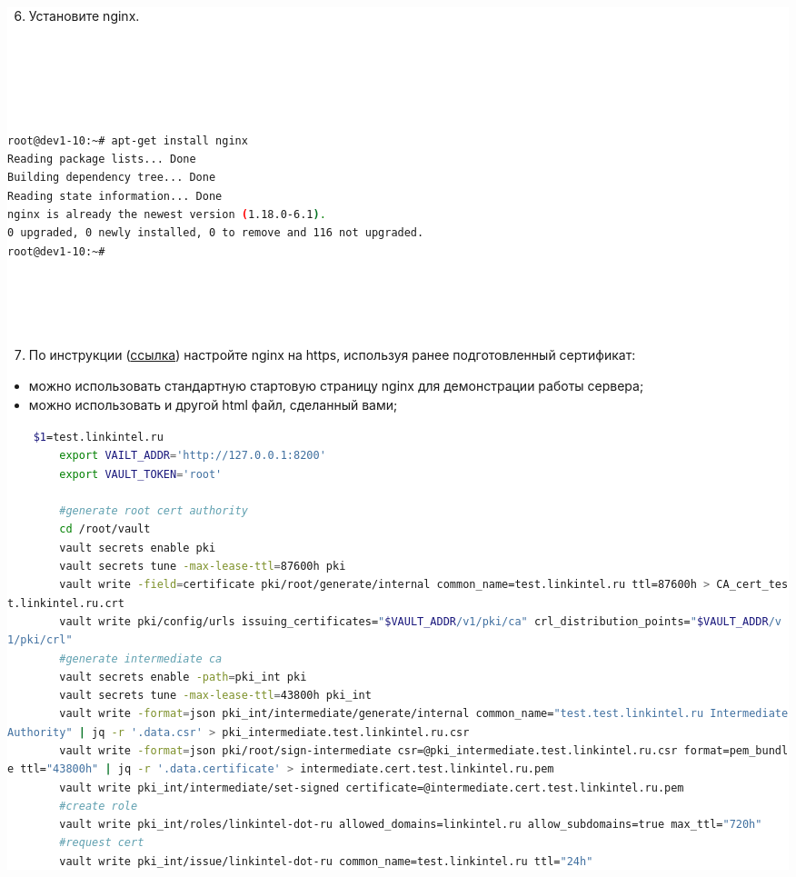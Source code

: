 6. Установите nginx.

```bash





root@dev1-10:~# apt-get install nginx
Reading package lists... Done
Building dependency tree... Done
Reading state information... Done
nginx is already the newest version (1.18.0-6.1).
0 upgraded, 0 newly installed, 0 to remove and 116 not upgraded.
root@dev1-10:~# 






```


7. По инструкции ([ссылка](https://nginx.org/en/docs/http/configuring_https_servers.html)) настройте nginx на https, используя ранее подготовленный сертификат:
  - можно использовать стандартную стартовую страницу nginx для демонстрации работы сервера;
  - можно использовать и другой html файл, сделанный вами;



```bash
	$1=test.linkintel.ru
        export VAILT_ADDR='http://127.0.0.1:8200'
        export VAULT_TOKEN='root'

        #generate root cert authority
        cd /root/vault
        vault secrets enable pki
        vault secrets tune -max-lease-ttl=87600h pki
        vault write -field=certificate pki/root/generate/internal common_name=test.linkintel.ru ttl=87600h > CA_cert_test.linkintel.ru.crt
        vault write pki/config/urls issuing_certificates="$VAULT_ADDR/v1/pki/ca" crl_distribution_points="$VAULT_ADDR/v1/pki/crl"
        #generate intermediate ca
        vault secrets enable -path=pki_int pki
        vault secrets tune -max-lease-ttl=43800h pki_int
        vault write -format=json pki_int/intermediate/generate/internal common_name="test.test.linkintel.ru Intermediate Authority" | jq -r '.data.csr' > pki_intermediate.test.linkintel.ru.csr
        vault write -format=json pki/root/sign-intermediate csr=@pki_intermediate.test.linkintel.ru.csr format=pem_bundle ttl="43800h" | jq -r '.data.certificate' > intermediate.cert.test.linkintel.ru.pem
        vault write pki_int/intermediate/set-signed certificate=@intermediate.cert.test.linkintel.ru.pem
        #create role
        vault write pki_int/roles/linkintel-dot-ru allowed_domains=linkintel.ru allow_subdomains=true max_ttl="720h"
        #request cert
        vault write pki_int/issue/linkintel-dot-ru common_name=test.linkintel.ru ttl="24h" 
```
